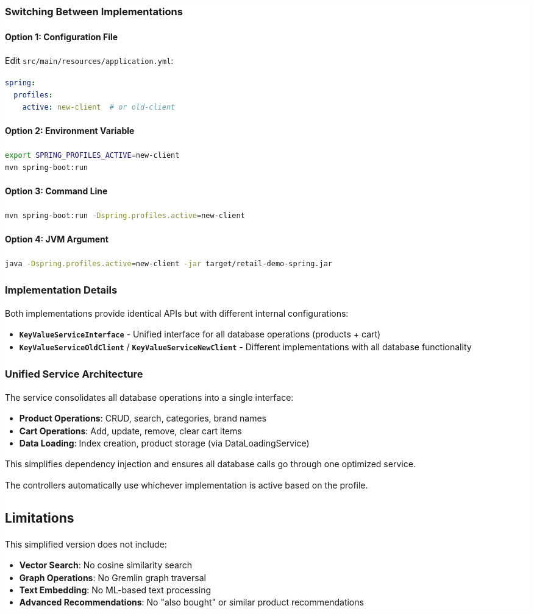 ### Switching Between Implementations

#### **Option 1: Configuration File**
Edit `src/main/resources/application.yml`:
```yaml
spring:
  profiles:
    active: new-client  # or old-client
```

#### **Option 2: Environment Variable**
```bash
export SPRING_PROFILES_ACTIVE=new-client
mvn spring-boot:run
```

#### **Option 3: Command Line**
```bash
mvn spring-boot:run -Dspring.profiles.active=new-client
```

#### **Option 4: JVM Argument**
```bash
java -Dspring.profiles.active=new-client -jar target/retail-demo-spring.jar
```

### Implementation Details

Both implementations provide identical APIs but with different internal configurations:

- **`KeyValueServiceInterface`** - Unified interface for all database operations (products + cart)
- **`KeyValueServiceOldClient`** / **`KeyValueServiceNewClient`** - Different implementations with all database functionality

### **Unified Service Architecture**

The service consolidates all database operations into a single interface:
- **Product Operations**: CRUD, search, categories, brand names
- **Cart Operations**: Add, update, remove, clear cart items
- **Data Loading**: Index creation, product storage (via DataLoadingService)

This simplifies dependency injection and ensures all database calls go through one optimized service.

The controllers automatically use whichever implementation is active based on the profile.

## Limitations

This simplified version does not include:
- **Vector Search**: No cosine similarity search
- **Graph Operations**: No Gremlin graph traversal
- **Text Embedding**: No ML-based text processing
- **Advanced Recommendations**: No "also bought" or similar product recommendations

